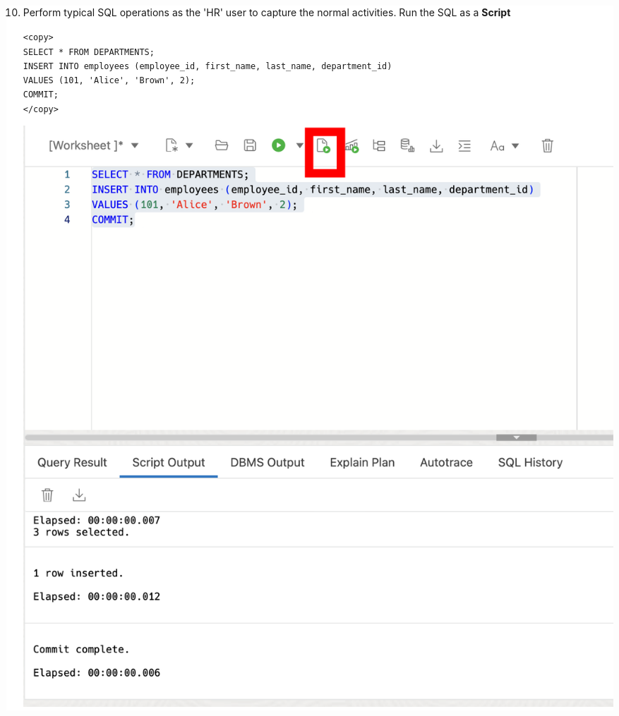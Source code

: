 
10. Perform typical SQL operations as the 'HR' user to capture the normal activities. Run the SQL as a **Script**
    ```
    <copy>
    SELECT * FROM DEPARTMENTS;
    INSERT INTO employees (employee_id, first_name, last_name, department_id)
    VALUES (101, 'Alice', 'Brown', 2);
    COMMIT;
    </copy>
    ```
    ![alter table](images/im10.png " ")
